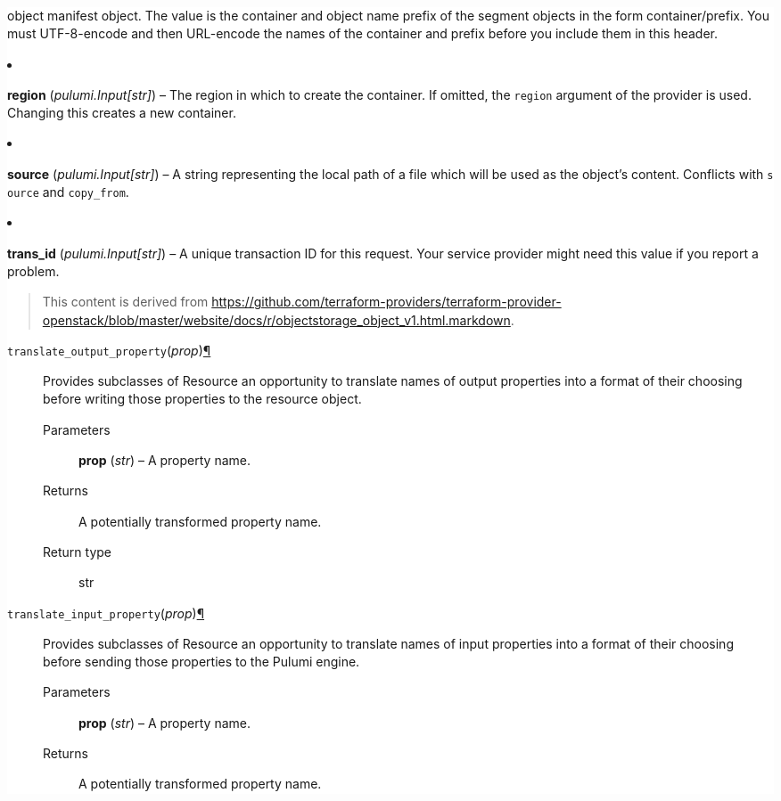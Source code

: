 object manifest object. The value is the container and object name prefix of the
segment objects in the form container/prefix. You must UTF-8-encode and then
URL-encode the names of the container and prefix before you include them in this
header.</p></li>
<li><p><strong>region</strong> (<em>pulumi.Input</em><em>[</em><em>str</em><em>]</em>) – The region in which to create the container. If
omitted, the <code class="docutils literal notranslate"><span class="pre">region</span></code> argument of the provider is used. Changing this
creates a new container.</p></li>
<li><p><strong>source</strong> (<em>pulumi.Input</em><em>[</em><em>str</em><em>]</em>) – A string representing the local path of a file which will be used
as the object’s content. Conflicts with <code class="docutils literal notranslate"><span class="pre">source</span></code> and <code class="docutils literal notranslate"><span class="pre">copy_from</span></code>.</p></li>
<li><p><strong>trans_id</strong> (<em>pulumi.Input</em><em>[</em><em>str</em><em>]</em>) – A unique transaction ID for this request. Your service provider might 
need this value if you report a problem.</p></li>
</ul>
</dd>
</dl>
<blockquote>
<div><p>This content is derived from <a class="reference external" href="https://github.com/terraform-providers/terraform-provider-openstack/blob/master/website/docs/r/objectstorage_object_v1.html.markdown">https://github.com/terraform-providers/terraform-provider-openstack/blob/master/website/docs/r/objectstorage_object_v1.html.markdown</a>.</p>
</div></blockquote>
</dd></dl>

<dl class="method">
<dt id="pulumi_openstack.objectstorage.ContainerObject.translate_output_property">
<code class="sig-name descname">translate_output_property</code><span class="sig-paren">(</span><em class="sig-param">prop</em><span class="sig-paren">)</span><a class="headerlink" href="#pulumi_openstack.objectstorage.ContainerObject.translate_output_property" title="Permalink to this definition">¶</a></dt>
<dd><p>Provides subclasses of Resource an opportunity to translate names of output properties
into a format of their choosing before writing those properties to the resource object.</p>
<dl class="field-list simple">
<dt class="field-odd">Parameters</dt>
<dd class="field-odd"><p><strong>prop</strong> (<em>str</em>) – A property name.</p>
</dd>
<dt class="field-even">Returns</dt>
<dd class="field-even"><p>A potentially transformed property name.</p>
</dd>
<dt class="field-odd">Return type</dt>
<dd class="field-odd"><p>str</p>
</dd>
</dl>
</dd></dl>

<dl class="method">
<dt id="pulumi_openstack.objectstorage.ContainerObject.translate_input_property">
<code class="sig-name descname">translate_input_property</code><span class="sig-paren">(</span><em class="sig-param">prop</em><span class="sig-paren">)</span><a class="headerlink" href="#pulumi_openstack.objectstorage.ContainerObject.translate_input_property" title="Permalink to this definition">¶</a></dt>
<dd><p>Provides subclasses of Resource an opportunity to translate names of input properties into
a format of their choosing before sending those properties to the Pulumi engine.</p>
<dl class="field-list simple">
<dt class="field-odd">Parameters</dt>
<dd class="field-odd"><p><strong>prop</strong> (<em>str</em>) – A property name.</p>
</dd>
<dt class="field-even">Returns</dt>
<dd class="field-even"><p>A potentially transformed property name.</p>
</dd>